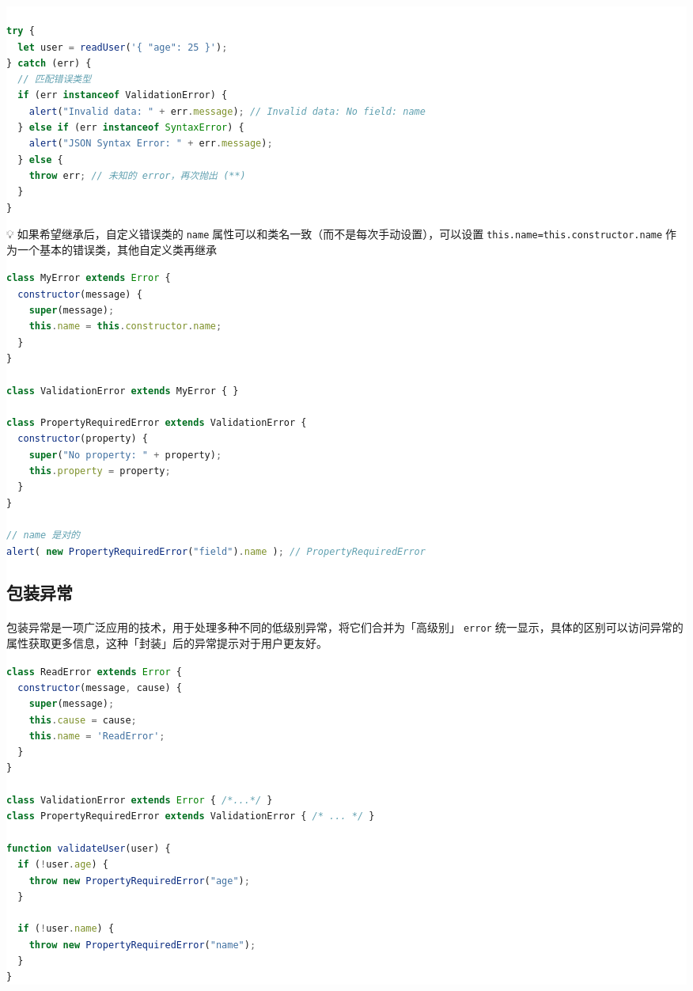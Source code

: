 ```js

try {
  let user = readUser('{ "age": 25 }');
} catch (err) {
  // 匹配错误类型
  if (err instanceof ValidationError) {
    alert("Invalid data: " + err.message); // Invalid data: No field: name
  } else if (err instanceof SyntaxError) {
    alert("JSON Syntax Error: " + err.message);
  } else {
    throw err; // 未知的 error，再次抛出 (**)
  }
}
```

:bulb: 如果希望继承后，自定义错误类的 `name` 属性可以和类名一致（而不是每次手动设置），可以设置 `this.name=this.constructor.name` 作为一个基本的错误类，其他自定义类再继承

```js
class MyError extends Error {
  constructor(message) {
    super(message);
    this.name = this.constructor.name;
  }
}

class ValidationError extends MyError { }

class PropertyRequiredError extends ValidationError {
  constructor(property) {
    super("No property: " + property);
    this.property = property;
  }
}

// name 是对的
alert( new PropertyRequiredError("field").name ); // PropertyRequiredError
```

## 包装异常
包装异常是一项广泛应用的技术，用于处理多种不同的低级别异常，将它们合并为「高级别」 `error` 统一显示，具体的区别可以访问异常的属性获取更多信息，这种「封装」后的异常提示对于用户更友好。

```js
class ReadError extends Error {
  constructor(message, cause) {
    super(message);
    this.cause = cause;
    this.name = 'ReadError';
  }
}

class ValidationError extends Error { /*...*/ }
class PropertyRequiredError extends ValidationError { /* ... */ }

function validateUser(user) {
  if (!user.age) {
    throw new PropertyRequiredError("age");
  }

  if (!user.name) {
    throw new PropertyRequiredError("name");
  }
}

```